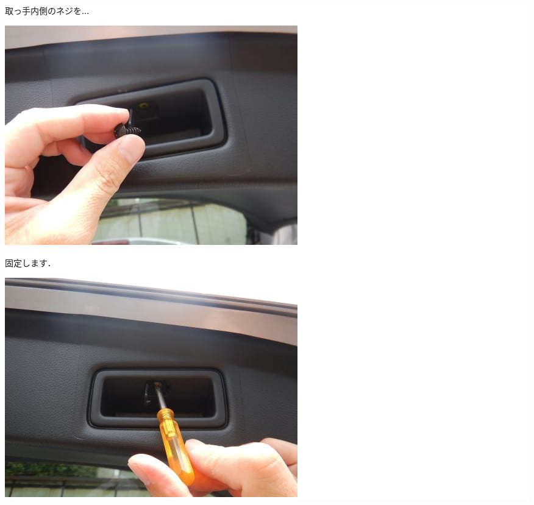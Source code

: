 


取っ手内側のネジを…




![0bdadb61389ea24e4e67617b028f6b7b.jpg](images/0bdadb61389ea24e4e67617b028f6b7b.jpg)




固定します．




![3be38e07cd37de38beacbc557feff617.jpg](images/3be38e07cd37de38beacbc557feff617.jpg)


